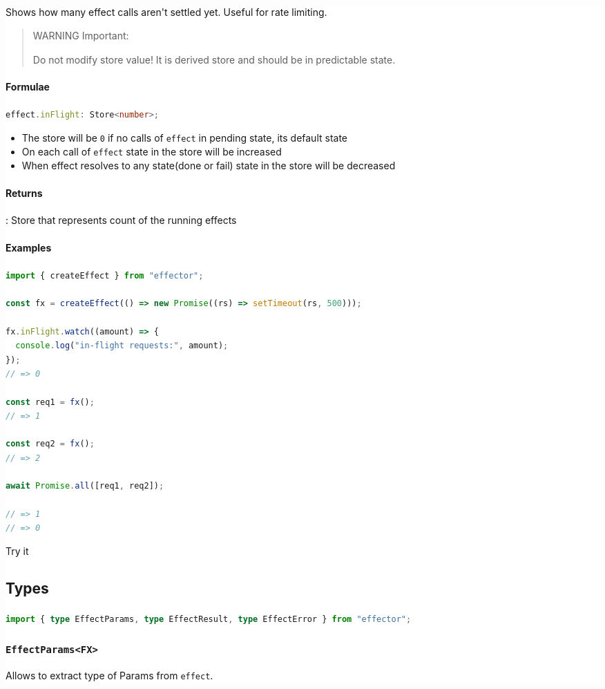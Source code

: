 Shows how many effect calls aren't settled yet. Useful for rate limiting.

> WARNING Important: 
>
> Do not modify store value! It is derived store and should be in predictable state.

#### Formulae

```ts
effect.inFlight: Store<number>;
```

* The store will be `0` if no calls of `effect` in pending state, its default state
* On each call of `effect` state in the store will be increased
* When effect resolves to any state(done or fail) state in the store will be decreased

#### Returns

: Store that represents count of the running effects

#### Examples

```js
import { createEffect } from "effector";

const fx = createEffect(() => new Promise((rs) => setTimeout(rs, 500)));

fx.inFlight.watch((amount) => {
  console.log("in-flight requests:", amount);
});
// => 0

const req1 = fx();
// => 1

const req2 = fx();
// => 2

await Promise.all([req1, req2]);

// => 1
// => 0
```

Try it

## Types

```ts
import { type EffectParams, type EffectResult, type EffectError } from "effector";
```

### `EffectParams<FX>`

Allows to extract type of Params from `effect`.


[_watcher_]: /en/explanation/glossary#watcher
[_subscription_]: /en/explanation/glossary#subscription